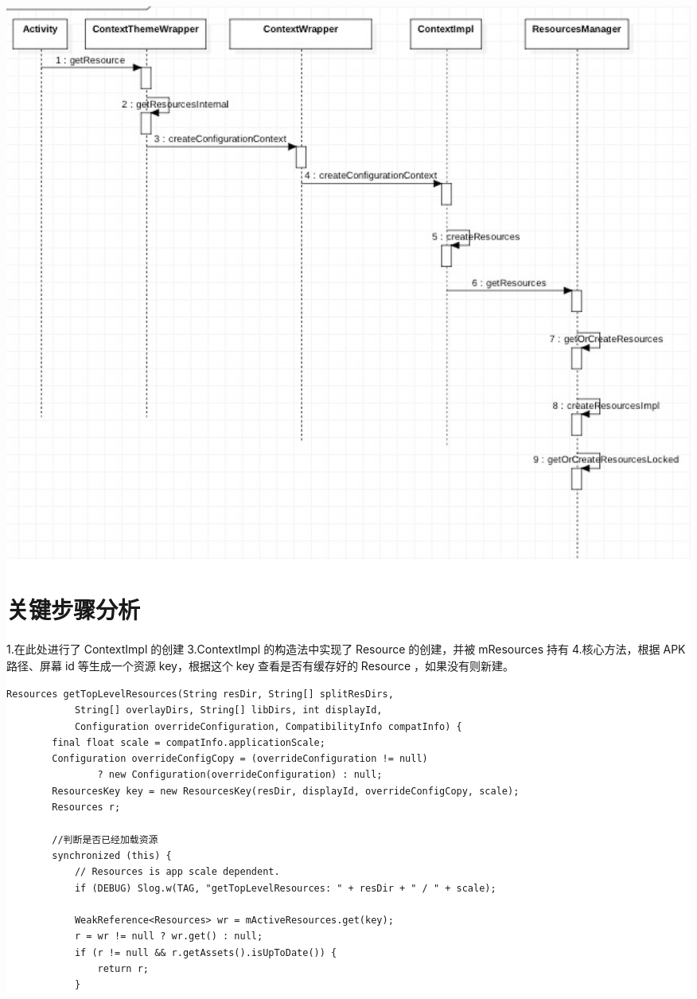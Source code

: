 ![](media/15474678616214.jpg)



# 关键步骤分析
1.在此处进行了 ContextImpl 的创建
3.ContextImpl 的构造法中实现了 Resource 的创建，并被 mResources 持有
4.核心方法，根据 APK 路径、屏幕 id 等生成一个资源 key，根据这个 key 查看是否有缓存好的 Resource ，如果没有则新建。

```
Resources getTopLevelResources(String resDir, String[] splitResDirs,
            String[] overlayDirs, String[] libDirs, int displayId,
            Configuration overrideConfiguration, CompatibilityInfo compatInfo) {
        final float scale = compatInfo.applicationScale;
        Configuration overrideConfigCopy = (overrideConfiguration != null)
                ? new Configuration(overrideConfiguration) : null;
        ResourcesKey key = new ResourcesKey(resDir, displayId, overrideConfigCopy, scale);
        Resources r;

        //判断是否已经加载资源
        synchronized (this) {
            // Resources is app scale dependent.
            if (DEBUG) Slog.w(TAG, "getTopLevelResources: " + resDir + " / " + scale);

            WeakReference<Resources> wr = mActiveResources.get(key);
            r = wr != null ? wr.get() : null;
            if (r != null && r.getAssets().isUpToDate()) {
                return r;
            }
```